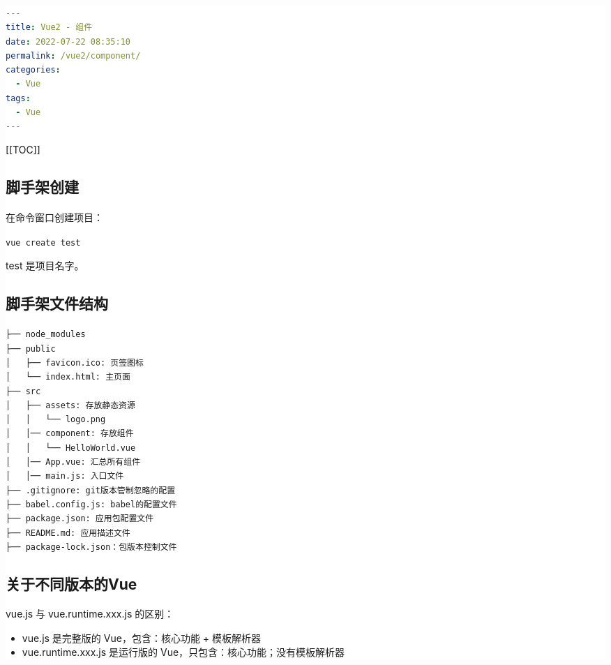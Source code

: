 ```yaml
---
title: Vue2 - 组件
date: 2022-07-22 08:35:10
permalink: /vue2/component/
categories:
  - Vue
tags: 
  - Vue
---
```


[[TOC]]



## 脚手架创建

在命令窗口创建项目：

```sh
vue create test
```

test 是项目名字。

## 脚手架文件结构

```md
├── node_modules 
├── public
│   ├── favicon.ico: 页签图标
│   └── index.html: 主页面
├── src
│   ├── assets: 存放静态资源
│   │   └── logo.png
│   │── component: 存放组件
│   │   └── HelloWorld.vue
│   │── App.vue: 汇总所有组件
│   │── main.js: 入口文件
├── .gitignore: git版本管制忽略的配置
├── babel.config.js: babel的配置文件
├── package.json: 应用包配置文件 
├── README.md: 应用描述文件
├── package-lock.json：包版本控制文件
```

## 关于不同版本的Vue

vue.js 与 vue.runtime.xxx.js 的区别：

- vue.js 是完整版的 Vue，包含：核心功能 + 模板解析器
- vue.runtime.xxx.js 是运行版的 Vue，只包含：核心功能；没有模板解析器

